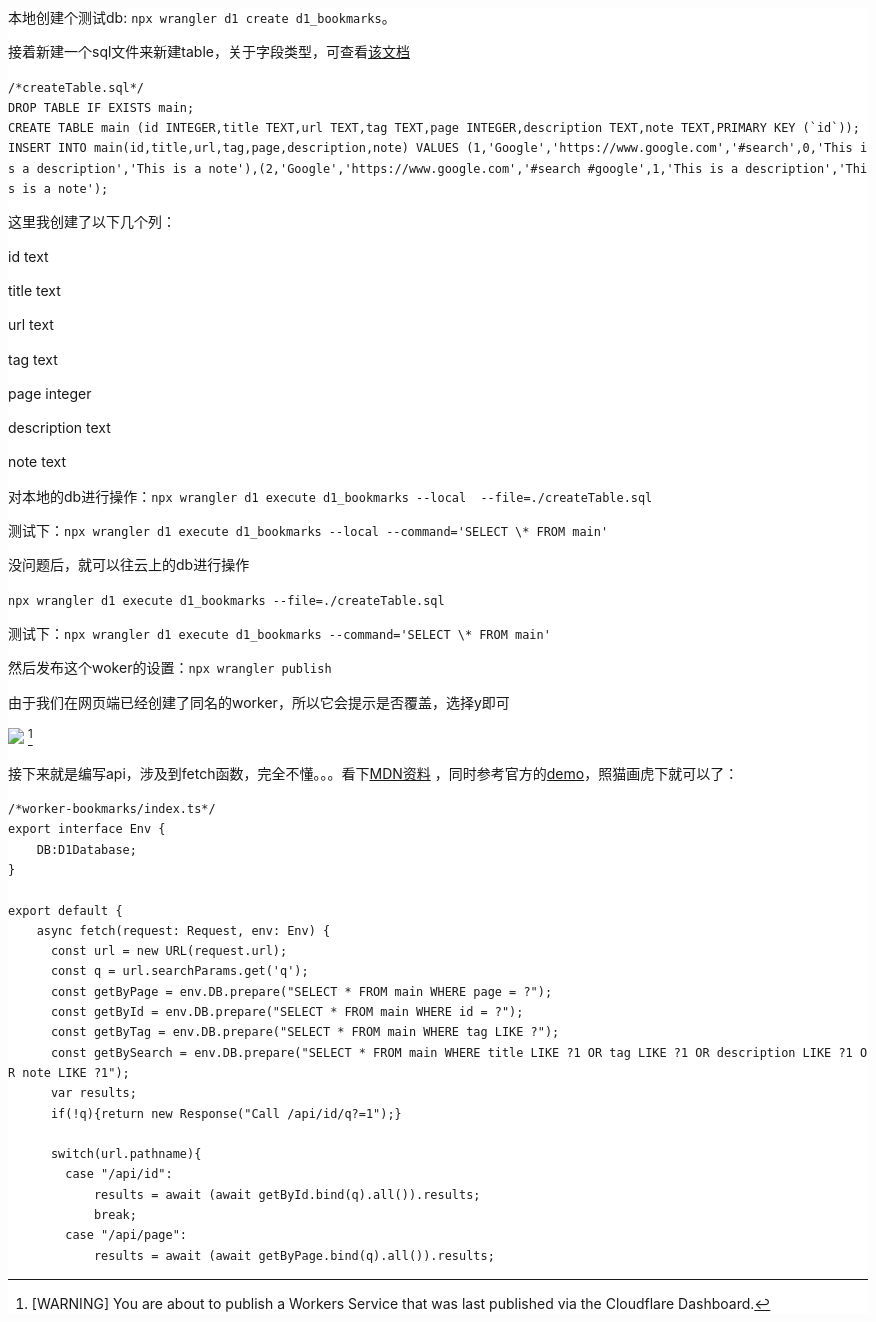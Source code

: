 本地创建个测试db: `npx wrangler d1 create d1_bookmarks`。

接着新建一个sql文件来新建table，关于字段类型，可查看[该文档](https://www.sqlite.org/datatype3.html) 

```
/*createTable.sql*/
DROP TABLE IF EXISTS main;
CREATE TABLE main (id INTEGER,title TEXT,url TEXT,tag TEXT,page INTEGER,description TEXT,note TEXT,PRIMARY KEY (`id`));
INSERT INTO main(id,title,url,tag,page,description,note) VALUES (1,'Google','https://www.google.com','#search',0,'This is a description','This is a note'),(2,'Google','https://www.google.com','#search #google',1,'This is a description','This is a note');
```

这里我创建了以下几个列：

id    text

title    text

url    text

tag    text

page    integer

description    text

note    text

对本地的db进行操作：`npx wrangler d1 execute d1_bookmarks --local  --file=./createTable.sql`

测试下：`npx wrangler d1 execute d1_bookmarks --local --command='SELECT \* FROM main'`

没问题后，就可以往云上的db进行操作

`npx wrangler d1 execute d1_bookmarks --file=./createTable.sql`

测试下：`npx wrangler d1 execute d1_bookmarks --command='SELECT \* FROM main'`

然后发布这个woker的设置：`npx wrangler publish`

由于我们在网页端已经创建了同名的worker，所以它会提示是否覆盖，选择y即可

![](/images/7d439054-63df-11ed-8694-aec53b9d6759/06b97607-2979-4592-8930-ef6f9c1a54cc.png) [^10]

接下来就是编写api，涉及到fetch函数，完全不懂。。。看下[MDN资料](https://developer.mozilla.org/en-US/docs/Web/API/Fetch_API/Using_Fetch) ，同时参考官方的[demo](https://github.com/cloudflare/d1-northwind)，照猫画虎下就可以了：

```
/*worker-bookmarks/index.ts*/
export interface Env {
	DB:D1Database;
}

export default {
	async fetch(request: Request, env: Env) {
	  const url = new URL(request.url);
	  const q = url.searchParams.get('q');
	  const getByPage = env.DB.prepare("SELECT * FROM main WHERE page = ?");
	  const getById = env.DB.prepare("SELECT * FROM main WHERE id = ?");
	  const getByTag = env.DB.prepare("SELECT * FROM main WHERE tag LIKE ?");
	  const getBySearch = env.DB.prepare("SELECT * FROM main WHERE title LIKE ?1 OR tag LIKE ?1 OR description LIKE ?1 OR note LIKE ?1");
	  var results;
	  if(!q){return new Response("Call /api/id/q?=1");}

	  switch(url.pathname){
		case "/api/id":
			results = await (await getById.bind(q).all()).results;
			break;
		case "/api/page":
			results = await (await getByPage.bind(q).all()).results;
```

[^1]: LINKDING
[^2]: Bookmarks
[^3]: D1
[^4]: Workers
[^5]: < Pages
[^6]: D1 database bindings
[^7]: D1 database bindings
[^8]: Service bindings
[^9]: @ wrangler.toml U X
[^10]: \[WARNING\] You are about to publish a Workers Service that was last published via the Cloudflare Dashboard.